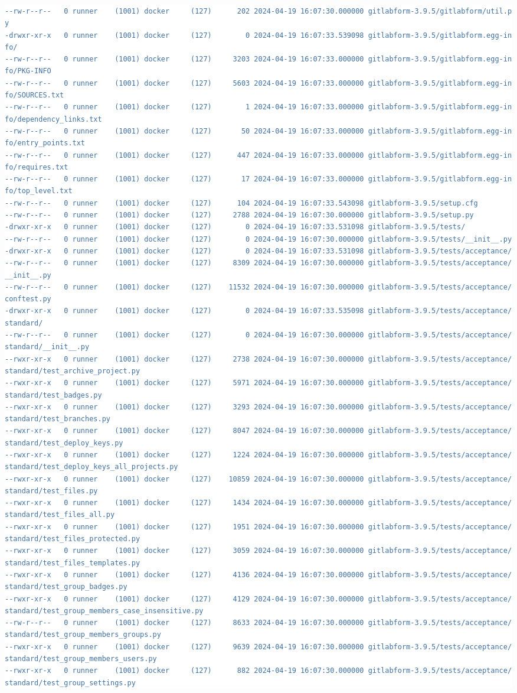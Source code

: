 ```diff
--rw-r--r--   0 runner    (1001) docker     (127)      202 2024-04-19 16:07:30.000000 gitlabform-3.9.5/gitlabform/util.py
-drwxr-xr-x   0 runner    (1001) docker     (127)        0 2024-04-19 16:07:33.539098 gitlabform-3.9.5/gitlabform.egg-info/
--rw-r--r--   0 runner    (1001) docker     (127)     3203 2024-04-19 16:07:33.000000 gitlabform-3.9.5/gitlabform.egg-info/PKG-INFO
--rw-r--r--   0 runner    (1001) docker     (127)     5603 2024-04-19 16:07:33.000000 gitlabform-3.9.5/gitlabform.egg-info/SOURCES.txt
--rw-r--r--   0 runner    (1001) docker     (127)        1 2024-04-19 16:07:33.000000 gitlabform-3.9.5/gitlabform.egg-info/dependency_links.txt
--rw-r--r--   0 runner    (1001) docker     (127)       50 2024-04-19 16:07:33.000000 gitlabform-3.9.5/gitlabform.egg-info/entry_points.txt
--rw-r--r--   0 runner    (1001) docker     (127)      447 2024-04-19 16:07:33.000000 gitlabform-3.9.5/gitlabform.egg-info/requires.txt
--rw-r--r--   0 runner    (1001) docker     (127)       17 2024-04-19 16:07:33.000000 gitlabform-3.9.5/gitlabform.egg-info/top_level.txt
--rw-r--r--   0 runner    (1001) docker     (127)      104 2024-04-19 16:07:33.543098 gitlabform-3.9.5/setup.cfg
--rw-r--r--   0 runner    (1001) docker     (127)     2788 2024-04-19 16:07:30.000000 gitlabform-3.9.5/setup.py
-drwxr-xr-x   0 runner    (1001) docker     (127)        0 2024-04-19 16:07:33.531098 gitlabform-3.9.5/tests/
--rw-r--r--   0 runner    (1001) docker     (127)        0 2024-04-19 16:07:30.000000 gitlabform-3.9.5/tests/__init__.py
-drwxr-xr-x   0 runner    (1001) docker     (127)        0 2024-04-19 16:07:33.531098 gitlabform-3.9.5/tests/acceptance/
--rw-r--r--   0 runner    (1001) docker     (127)     8309 2024-04-19 16:07:30.000000 gitlabform-3.9.5/tests/acceptance/__init__.py
--rw-r--r--   0 runner    (1001) docker     (127)    11532 2024-04-19 16:07:30.000000 gitlabform-3.9.5/tests/acceptance/conftest.py
-drwxr-xr-x   0 runner    (1001) docker     (127)        0 2024-04-19 16:07:33.535098 gitlabform-3.9.5/tests/acceptance/standard/
--rw-r--r--   0 runner    (1001) docker     (127)        0 2024-04-19 16:07:30.000000 gitlabform-3.9.5/tests/acceptance/standard/__init__.py
--rwxr-xr-x   0 runner    (1001) docker     (127)     2738 2024-04-19 16:07:30.000000 gitlabform-3.9.5/tests/acceptance/standard/test_archive_project.py
--rwxr-xr-x   0 runner    (1001) docker     (127)     5971 2024-04-19 16:07:30.000000 gitlabform-3.9.5/tests/acceptance/standard/test_badges.py
--rwxr-xr-x   0 runner    (1001) docker     (127)     3293 2024-04-19 16:07:30.000000 gitlabform-3.9.5/tests/acceptance/standard/test_branches.py
--rwxr-xr-x   0 runner    (1001) docker     (127)     8047 2024-04-19 16:07:30.000000 gitlabform-3.9.5/tests/acceptance/standard/test_deploy_keys.py
--rwxr-xr-x   0 runner    (1001) docker     (127)     1224 2024-04-19 16:07:30.000000 gitlabform-3.9.5/tests/acceptance/standard/test_deploy_keys_all_projects.py
--rwxr-xr-x   0 runner    (1001) docker     (127)    10859 2024-04-19 16:07:30.000000 gitlabform-3.9.5/tests/acceptance/standard/test_files.py
--rwxr-xr-x   0 runner    (1001) docker     (127)     1434 2024-04-19 16:07:30.000000 gitlabform-3.9.5/tests/acceptance/standard/test_files_all.py
--rwxr-xr-x   0 runner    (1001) docker     (127)     1951 2024-04-19 16:07:30.000000 gitlabform-3.9.5/tests/acceptance/standard/test_files_protected.py
--rwxr-xr-x   0 runner    (1001) docker     (127)     3059 2024-04-19 16:07:30.000000 gitlabform-3.9.5/tests/acceptance/standard/test_files_templates.py
--rwxr-xr-x   0 runner    (1001) docker     (127)     4136 2024-04-19 16:07:30.000000 gitlabform-3.9.5/tests/acceptance/standard/test_group_badges.py
--rwxr-xr-x   0 runner    (1001) docker     (127)     4129 2024-04-19 16:07:30.000000 gitlabform-3.9.5/tests/acceptance/standard/test_group_members_case_insensitive.py
--rw-r--r--   0 runner    (1001) docker     (127)     8633 2024-04-19 16:07:30.000000 gitlabform-3.9.5/tests/acceptance/standard/test_group_members_groups.py
--rwxr-xr-x   0 runner    (1001) docker     (127)     9639 2024-04-19 16:07:30.000000 gitlabform-3.9.5/tests/acceptance/standard/test_group_members_users.py
--rwxr-xr-x   0 runner    (1001) docker     (127)      882 2024-04-19 16:07:30.000000 gitlabform-3.9.5/tests/acceptance/standard/test_group_settings.py
```